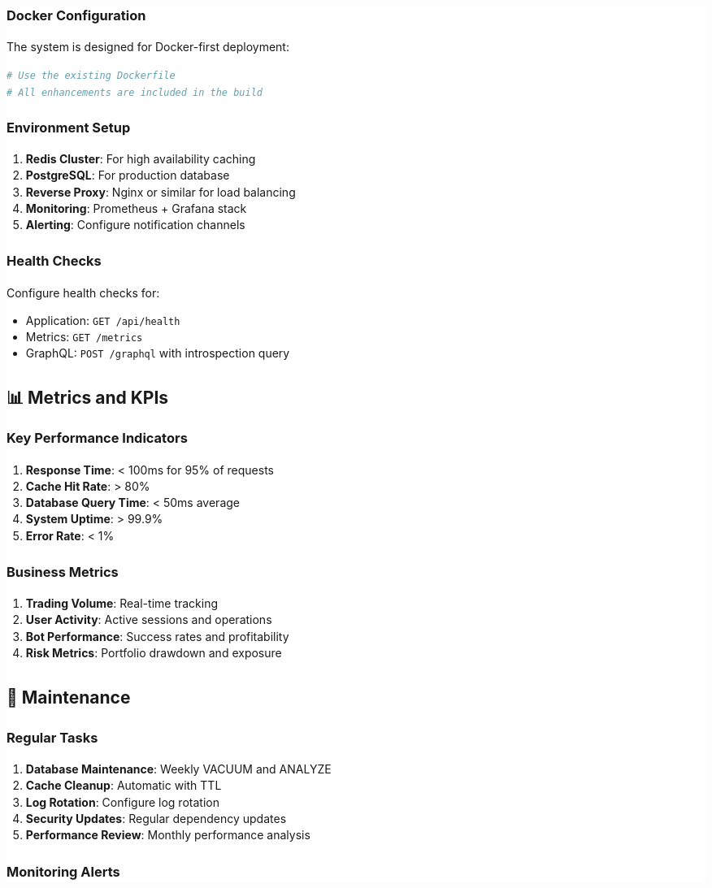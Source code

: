 ### Docker Configuration

The system is designed for Docker-first deployment:

```dockerfile
# Use the existing Dockerfile
# All enhancements are included in the build
```

### Environment Setup

1. **Redis Cluster**: For high availability caching
2. **PostgreSQL**: For production database
3. **Reverse Proxy**: Nginx or similar for load balancing
4. **Monitoring**: Prometheus + Grafana stack
5. **Alerting**: Configure notification channels

### Health Checks

Configure health checks for:
- Application: `GET /api/health`
- Metrics: `GET /metrics`
- GraphQL: `POST /graphql` with introspection query

## 📊 Metrics and KPIs

### Key Performance Indicators

1. **Response Time**: < 100ms for 95% of requests
2. **Cache Hit Rate**: > 80%
3. **Database Query Time**: < 50ms average
4. **System Uptime**: > 99.9%
5. **Error Rate**: < 1%

### Business Metrics

1. **Trading Volume**: Real-time tracking
2. **User Activity**: Active sessions and operations
3. **Bot Performance**: Success rates and profitability
4. **Risk Metrics**: Portfolio drawdown and exposure

## 🔄 Maintenance

### Regular Tasks

1. **Database Maintenance**: Weekly VACUUM and ANALYZE
2. **Cache Cleanup**: Automatic with TTL
3. **Log Rotation**: Configure log rotation
4. **Security Updates**: Regular dependency updates
5. **Performance Review**: Monthly performance analysis

### Monitoring Alerts
